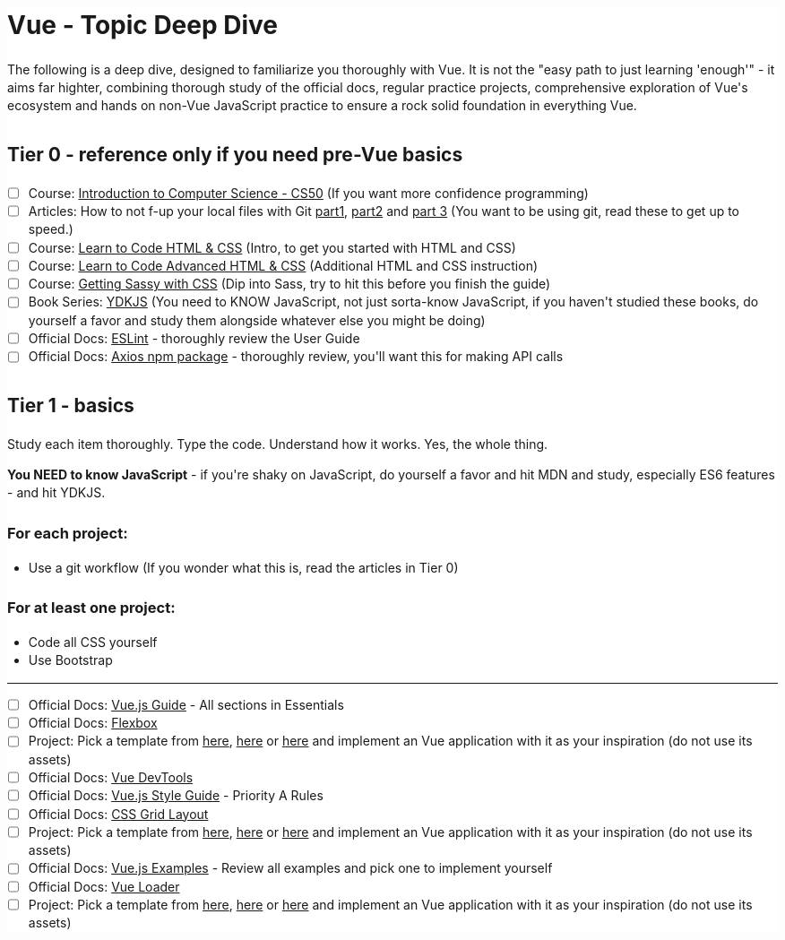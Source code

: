 # Vue - Topic Deep Dive

The following is a deep dive, designed to familiarize you thoroughly with Vue. It is not the "easy path to just learning 'enough'" - it aims far highter, combining thorough study of the official docs, regular practice projects, comprehensive exploration of Vue's ecosystem and hands on non-Vue JavaScript practice to ensure a rock solid foundation in everything Vue.

## Tier 0 - reference only if you need pre-Vue basics
- [ ] Course: [Introduction to Computer Science - CS50](https://www.edx.org/course/introduction-computer-science-harvardx-cs50x#!) (If you want more confidence programming)
- [ ]  Articles: How to not f-up your local files with Git [part1](https://medium.com/@francesco.agnoletto/how-to-not-f-up-your-local-files-with-git-part-1-e0756c88fd3c), [part2](https://medium.com/@francesco.agnoletto/how-to-not-f-up-your-local-files-with-git-part-2-fc4e243be02a) and [part 3](https://medium.com/chingu/how-to-not-f-up-your-local-files-with-git-part-3-bf03b27b6e64) (You want to be using git, read these to get up to speed.)
- [ ]  Course: [Learn to Code HTML & CSS](http://learn.shayhowe.com/html-css/) (Intro, to get you started with HTML and CSS)
- [ ]  Course: [Learn to Code Advanced HTML & CSS](http://learn.shayhowe.com/advanced-html-css/) (Additional HTML and CSS instruction)  
- [ ]  Course: [Getting Sassy with CSS](http://www.sassshop.com/#/) (Dip into Sass, try to hit this before you finish the guide)
- [ ]  Book Series: [YDKJS](https://github.com/getify/You-Dont-Know-JS/) (You need to KNOW JavaScript, not just sorta-know JavaScript, if you haven't studied these books, do yourself a favor and study them alongside whatever else you might be doing)
- [ ]  Official Docs: [ESLint](https://eslint.org/) - thoroughly review the User Guide
- [ ]  Official Docs: [Axios npm package](https://www.npmjs.com/package/axios) - thoroughly review, you'll want this for making API calls

## Tier 1 - basics

Study each item thoroughly. Type the code. Understand how it works. Yes, the whole thing.   

**You NEED to know JavaScript** - if you're shaky on JavaScript, do yourself a favor and hit MDN and study, especially ES6 features - and hit YDKJS. 
        
### For each project:
* Use a git workflow (If you wonder what this is, read the articles in Tier 0)

### For at least one project:
* Code all CSS yourself
* Use Bootstrap 
----    
- [ ]  Official Docs: [Vue.js Guide](https://vuejs.org/v2/guide/) - All sections in Essentials
- [ ]  Official Docs: [Flexbox](https://developer.mozilla.org/en-US/docs/Learn/CSS/CSS_layout/Flexbox)
- [ ]  Project: Pick a template from [here](https://freebiesbug.com/psd-freebies/website-template/), [here](http://www.free-css.com/free-css-templates) or [here](http://www.os-templates.com/free-website-templates) and implement an Vue application with it as your inspiration (do not use its assets)
- [ ]  Official Docs: [Vue DevTools](https://github.com/vuejs/vue-devtools)
- [ ]  Official Docs: [Vue.js Style Guide](https://vuejs.org/v2/style-guide/) - Priority A Rules
- [ ]  Official Docs: [CSS Grid Layout](https://developer.mozilla.org/en-US/docs/Web/CSS/CSS_Grid_Layout)
- [ ]  Project: Pick a template from [here](https://freebiesbug.com/psd-freebies/website-template/), [here](http://www.free-css.com/free-css-templates) or [here](http://www.os-templates.com/free-website-templates) and implement an Vue application with it as your inspiration (do not use its assets)
- [ ]  Official Docs: [Vue.js Examples](https://vuejs.org/v2/style-guide/) - Review all examples and pick one to implement yourself
- [ ]  Official Docs: [Vue Loader](https://vue-loader.vuejs.org/en/)
- [ ]  Project: Pick a template from [here](https://freebiesbug.com/psd-freebies/website-template/), [here](http://www.free-css.com/free-css-templates) or [here](http://www.os-templates.com/free-website-templates) and implement an Vue application with it as your inspiration (do not use its assets)